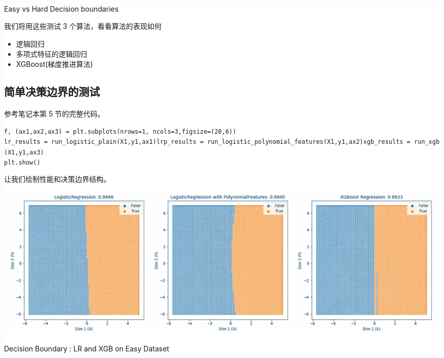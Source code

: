 Easy vs Hard Decision boundaries

我们将用这些测试 3 个算法，看看算法的表现如何

*   逻辑回归
*   多项式特征的逻辑回归
*   XGBoost(梯度推进算法)

## 简单决策边界的测试

参考笔记本第 5 节的完整代码。

```
f, (ax1,ax2,ax3) = plt.subplots(nrows=1, ncols=3,figsize=(20,6))
lr_results = run_logistic_plain(X1,y1,ax1)lrp_results = run_logistic_polynomial_features(X1,y1,ax2)xgb_results = run_xgb(X1,y1,ax3)
plt.show()
```

让我们绘制性能和决策边界结构。

![](img/7cca938aea641dedae0b9afb5e3bc81d.png)

Decision Boundary : LR and XGB on Easy Dataset
